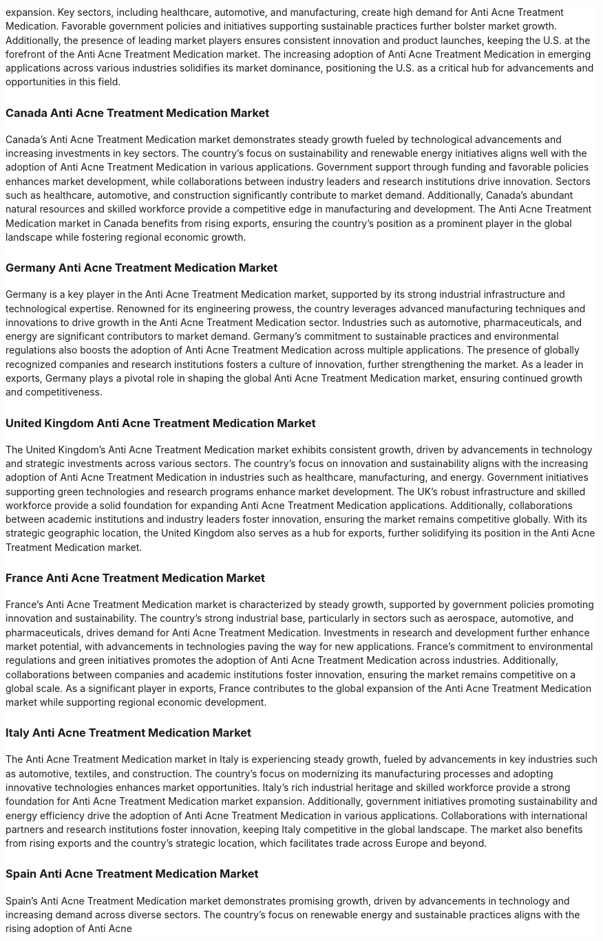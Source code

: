expansion. Key sectors, including healthcare, automotive, and manufacturing, create high demand for Anti Acne Treatment Medication. Favorable government policies and initiatives supporting sustainable practices further bolster market growth. Additionally, the presence of leading market players ensures consistent innovation and product launches, keeping the U.S. at the forefront of the Anti Acne Treatment Medication market. The increasing adoption of Anti Acne Treatment Medication in emerging applications across various industries solidifies its market dominance, positioning the U.S. as a critical hub for advancements and opportunities in this field.</p><h3>Canada Anti Acne Treatment Medication Market</h3><p>Canada&rsquo;s Anti Acne Treatment Medication market demonstrates steady growth fueled by technological advancements and increasing investments in key sectors. The country&rsquo;s focus on sustainability and renewable energy initiatives aligns well with the adoption of Anti Acne Treatment Medication in various applications. Government support through funding and favorable policies enhances market development, while collaborations between industry leaders and research institutions drive innovation. Sectors such as healthcare, automotive, and construction significantly contribute to market demand. Additionally, Canada&rsquo;s abundant natural resources and skilled workforce provide a competitive edge in manufacturing and development. The Anti Acne Treatment Medication market in Canada benefits from rising exports, ensuring the country&rsquo;s position as a prominent player in the global landscape while fostering regional economic growth.</p><h3>Germany Anti Acne Treatment Medication Market</h3><p>Germany is a key player in the Anti Acne Treatment Medication market, supported by its strong industrial infrastructure and technological expertise. Renowned for its engineering prowess, the country leverages advanced manufacturing techniques and innovations to drive growth in the Anti Acne Treatment Medication sector. Industries such as automotive, pharmaceuticals, and energy are significant contributors to market demand. Germany&rsquo;s commitment to sustainable practices and environmental regulations also boosts the adoption of Anti Acne Treatment Medication across multiple applications. The presence of globally recognized companies and research institutions fosters a culture of innovation, further strengthening the market. As a leader in exports, Germany plays a pivotal role in shaping the global Anti Acne Treatment Medication market, ensuring continued growth and competitiveness.</p><h3>United Kingdom Anti Acne Treatment Medication Market</h3><p>The United Kingdom&rsquo;s Anti Acne Treatment Medication market exhibits consistent growth, driven by advancements in technology and strategic investments across various sectors. The country&rsquo;s focus on innovation and sustainability aligns with the increasing adoption of Anti Acne Treatment Medication in industries such as healthcare, manufacturing, and energy. Government initiatives supporting green technologies and research programs enhance market development. The UK&rsquo;s robust infrastructure and skilled workforce provide a solid foundation for expanding Anti Acne Treatment Medication applications. Additionally, collaborations between academic institutions and industry leaders foster innovation, ensuring the market remains competitive globally. With its strategic geographic location, the United Kingdom also serves as a hub for exports, further solidifying its position in the Anti Acne Treatment Medication market.</p><h3>France Anti Acne Treatment Medication Market</h3><p>France&rsquo;s Anti Acne Treatment Medication market is characterized by steady growth, supported by government policies promoting innovation and sustainability. The country&rsquo;s strong industrial base, particularly in sectors such as aerospace, automotive, and pharmaceuticals, drives demand for Anti Acne Treatment Medication. Investments in research and development further enhance market potential, with advancements in technologies paving the way for new applications. France&rsquo;s commitment to environmental regulations and green initiatives promotes the adoption of Anti Acne Treatment Medication across industries. Additionally, collaborations between companies and academic institutions foster innovation, ensuring the market remains competitive on a global scale. As a significant player in exports, France contributes to the global expansion of the Anti Acne Treatment Medication market while supporting regional economic development.</p><h3>Italy Anti Acne Treatment Medication Market</h3><p>The Anti Acne Treatment Medication market in Italy is experiencing steady growth, fueled by advancements in key industries such as automotive, textiles, and construction. The country&rsquo;s focus on modernizing its manufacturing processes and adopting innovative technologies enhances market opportunities. Italy&rsquo;s rich industrial heritage and skilled workforce provide a strong foundation for Anti Acne Treatment Medication market expansion. Additionally, government initiatives promoting sustainability and energy efficiency drive the adoption of Anti Acne Treatment Medication in various applications. Collaborations with international partners and research institutions foster innovation, keeping Italy competitive in the global landscape. The market also benefits from rising exports and the country&rsquo;s strategic location, which facilitates trade across Europe and beyond.</p><h3>Spain Anti Acne Treatment Medication Market</h3><p>Spain&rsquo;s Anti Acne Treatment Medication market demonstrates promising growth, driven by advancements in technology and increasing demand across diverse sectors. The country&rsquo;s focus on renewable energy and sustainable practices aligns with the rising adoption of Anti Acne
